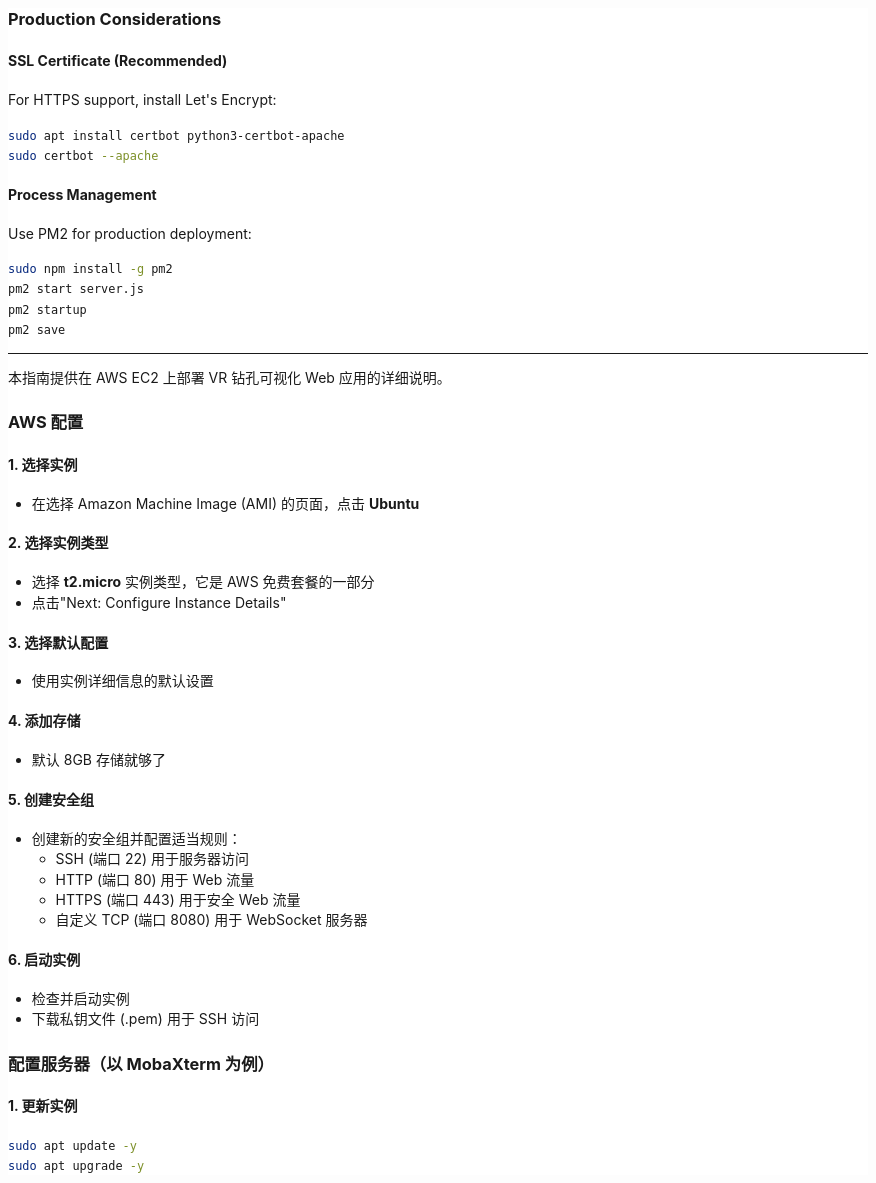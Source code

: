 ### Production Considerations

#### SSL Certificate (Recommended)
For HTTPS support, install Let's Encrypt:
```bash
sudo apt install certbot python3-certbot-apache
sudo certbot --apache
```

#### Process Management
Use PM2 for production deployment:
```bash
sudo npm install -g pm2
pm2 start server.js
pm2 startup
pm2 save
```

---

本指南提供在 AWS EC2 上部署 VR 钻孔可视化 Web 应用的详细说明。

### AWS 配置

#### 1. 选择实例
- 在选择 Amazon Machine Image (AMI) 的页面，点击 **Ubuntu**

#### 2. 选择实例类型
- 选择 **t2.micro** 实例类型，它是 AWS 免费套餐的一部分
- 点击"Next: Configure Instance Details"

#### 3. 选择默认配置
- 使用实例详细信息的默认设置

#### 4. 添加存储
- 默认 8GB 存储就够了

#### 5. 创建安全组
- 创建新的安全组并配置适当规则：
  - SSH (端口 22) 用于服务器访问
  - HTTP (端口 80) 用于 Web 流量
  - HTTPS (端口 443) 用于安全 Web 流量
  - 自定义 TCP (端口 8080) 用于 WebSocket 服务器

#### 6. 启动实例
- 检查并启动实例
- 下载私钥文件 (.pem) 用于 SSH 访问

### 配置服务器（以 MobaXterm 为例）

#### 1. 更新实例
```bash
sudo apt update -y
sudo apt upgrade -y
```
